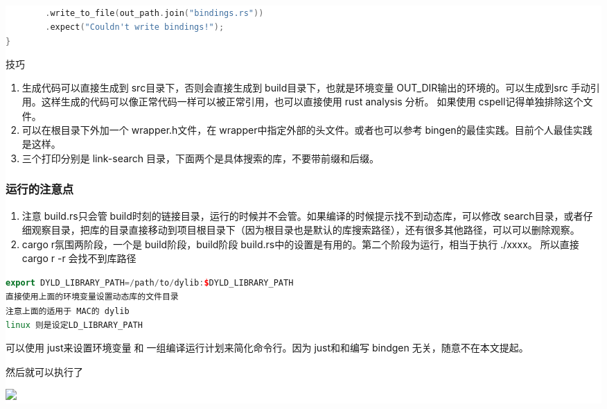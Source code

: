 ```cpp
        .write_to_file(out_path.join("bindings.rs"))
        .expect("Couldn't write bindings!");
}
```

技巧 

1. 生成代码可以直接生成到 src目录下，否则会直接生成到 build目录下，也就是环境变量 OUT_DIR输出的环境的。可以生成到src 手动引用。这样生成的代码可以像正常代码一样可以被正常引用，也可以直接使用 rust analysis 分析。 如果使用 cspell记得单独排除这个文件。
2. 可以在根目录下外加一个 wrapper.h文件，在 wrapper中指定外部的头文件。或者也可以参考 bingen的最佳实践。目前个人最佳实践是这样。
3. 三个打印分别是 link-search 目录，下面两个是具体搜索的库，不要带前缀和后缀。

### 运行的注意点

1. 注意 build.rs只会管 build时刻的链接目录，运行的时候并不会管。如果编译的时候提示找不到动态库，可以修改 search目录，或者仔细观察目录，把库的目录直接移动到项目根目录下（因为根目录也是默认的库搜索路径），还有很多其他路径，可以可以删除观察。
2. cargo r氛围两阶段，一个是 build阶段，build阶段 build.rs中的设置是有用的。第二个阶段为运行，相当于执行 ./xxxx。  所以直接 cargo r -r 会找不到库路径

```cpp
export DYLD_LIBRARY_PATH=/path/to/dylib:$DYLD_LIBRARY_PATH
直接使用上面的环境变量设置动态库的文件目录  
注意上面的适用于 MAC的 dylib
linux 则是设定LD_LIBRARY_PATH
```

可以使用 just来设置环境变量 和 一组编译运行计划来简化命令行。因为 just和和编写 bindgen 无关，随意不在本文提起。

然后就可以执行了

![](https://image-bucket-for-alvin.oss-cn-beijing.aliyuncs.com/img/821723477517_.pic.jpg)
